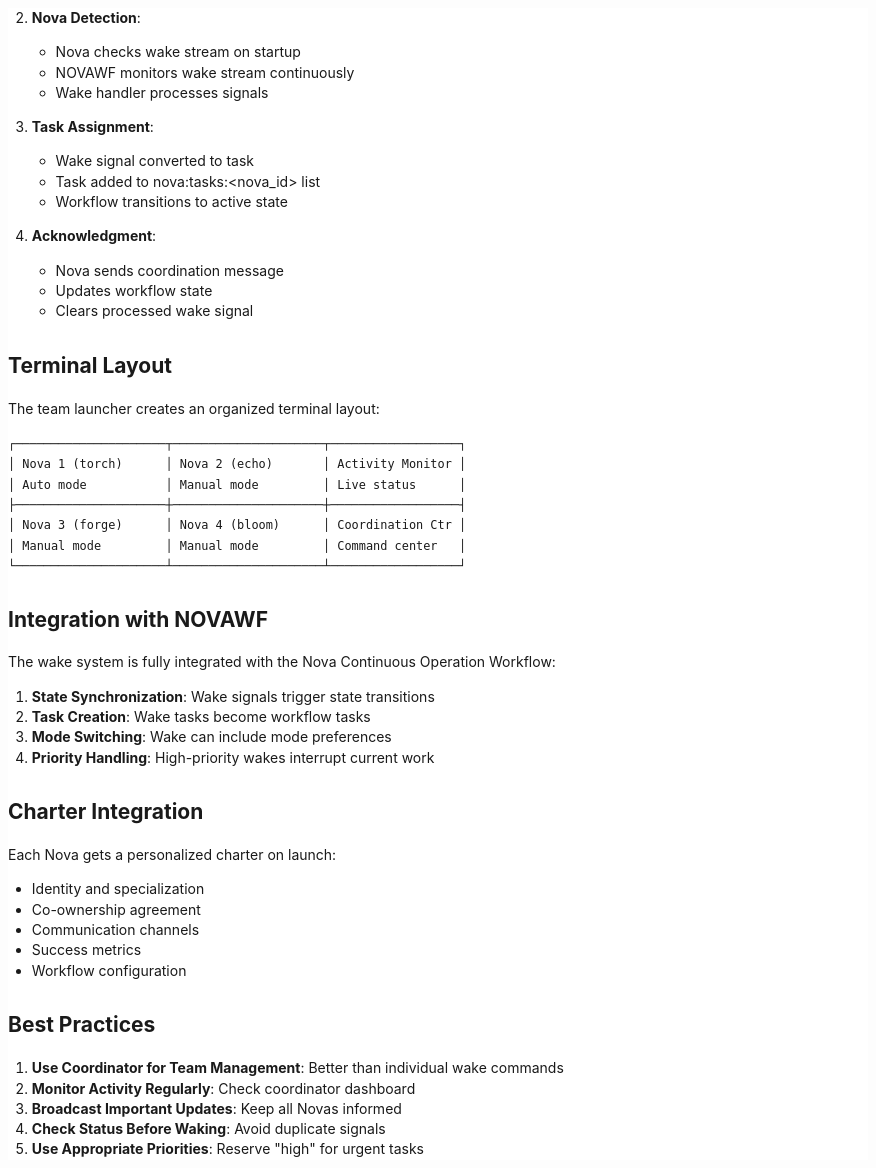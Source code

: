 2. **Nova Detection**:
   - Nova checks wake stream on startup
   - NOVAWF monitors wake stream continuously
   - Wake handler processes signals

3. **Task Assignment**:
   - Wake signal converted to task
   - Task added to nova:tasks:<nova_id> list
   - Workflow transitions to active state

4. **Acknowledgment**:
   - Nova sends coordination message
   - Updates workflow state
   - Clears processed wake signal

## Terminal Layout

The team launcher creates an organized terminal layout:

```
┌─────────────────────┬─────────────────────┬──────────────────┐
│ Nova 1 (torch)      │ Nova 2 (echo)       │ Activity Monitor │
│ Auto mode           │ Manual mode         │ Live status      │
├─────────────────────┼─────────────────────┼──────────────────┤
│ Nova 3 (forge)      │ Nova 4 (bloom)      │ Coordination Ctr │
│ Manual mode         │ Manual mode         │ Command center   │
└─────────────────────┴─────────────────────┴──────────────────┘
```

## Integration with NOVAWF

The wake system is fully integrated with the Nova Continuous Operation Workflow:

1. **State Synchronization**: Wake signals trigger state transitions
2. **Task Creation**: Wake tasks become workflow tasks
3. **Mode Switching**: Wake can include mode preferences
4. **Priority Handling**: High-priority wakes interrupt current work

## Charter Integration

Each Nova gets a personalized charter on launch:
- Identity and specialization
- Co-ownership agreement
- Communication channels
- Success metrics
- Workflow configuration

## Best Practices

1. **Use Coordinator for Team Management**: Better than individual wake commands
2. **Monitor Activity Regularly**: Check coordinator dashboard
3. **Broadcast Important Updates**: Keep all Novas informed
4. **Check Status Before Waking**: Avoid duplicate signals
5. **Use Appropriate Priorities**: Reserve "high" for urgent tasks
